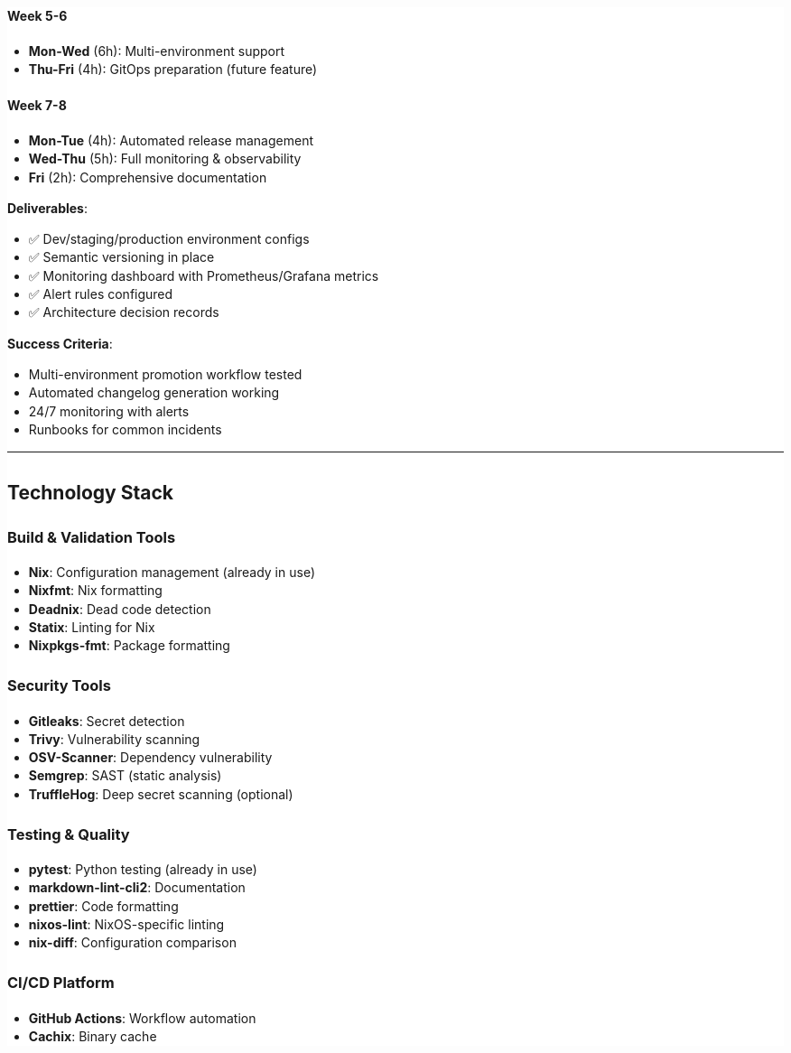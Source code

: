 #### Week 5-6
- **Mon-Wed** (6h): Multi-environment support
- **Thu-Fri** (4h): GitOps preparation (future feature)

#### Week 7-8
- **Mon-Tue** (4h): Automated release management
- **Wed-Thu** (5h): Full monitoring & observability
- **Fri** (2h): Comprehensive documentation

**Deliverables**:
- ✅ Dev/staging/production environment configs
- ✅ Semantic versioning in place
- ✅ Monitoring dashboard with Prometheus/Grafana metrics
- ✅ Alert rules configured
- ✅ Architecture decision records

**Success Criteria**:
- Multi-environment promotion workflow tested
- Automated changelog generation working
- 24/7 monitoring with alerts
- Runbooks for common incidents

---

## Technology Stack

### Build & Validation Tools
- **Nix**: Configuration management (already in use)
- **Nixfmt**: Nix formatting
- **Deadnix**: Dead code detection
- **Statix**: Linting for Nix
- **Nixpkgs-fmt**: Package formatting

### Security Tools
- **Gitleaks**: Secret detection
- **Trivy**: Vulnerability scanning
- **OSV-Scanner**: Dependency vulnerability
- **Semgrep**: SAST (static analysis)
- **TruffleHog**: Deep secret scanning (optional)

### Testing & Quality
- **pytest**: Python testing (already in use)
- **markdown-lint-cli2**: Documentation
- **prettier**: Code formatting
- **nixos-lint**: NixOS-specific linting
- **nix-diff**: Configuration comparison

### CI/CD Platform
- **GitHub Actions**: Workflow automation
- **Cachix**: Binary cache
